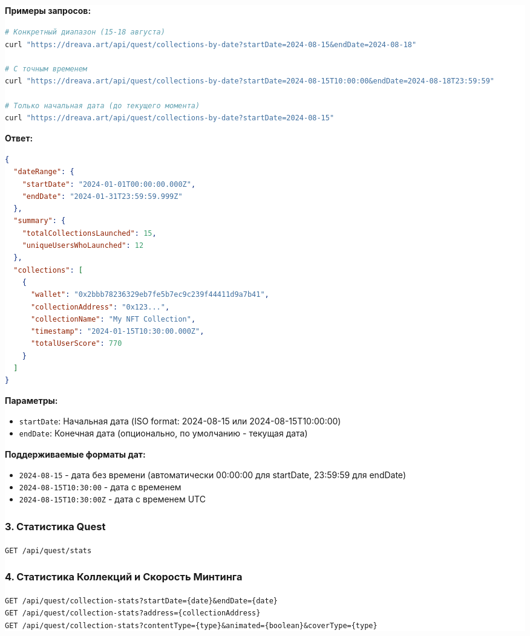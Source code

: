 **Примеры запросов:**
```bash
# Конкретный диапазон (15-18 августа)
curl "https://dreava.art/api/quest/collections-by-date?startDate=2024-08-15&endDate=2024-08-18"

# С точным временем
curl "https://dreava.art/api/quest/collections-by-date?startDate=2024-08-15T10:00:00&endDate=2024-08-18T23:59:59"

# Только начальная дата (до текущего момента)
curl "https://dreava.art/api/quest/collections-by-date?startDate=2024-08-15"
```

**Ответ:**
```json
{
  "dateRange": {
    "startDate": "2024-01-01T00:00:00.000Z",
    "endDate": "2024-01-31T23:59:59.999Z"
  },
  "summary": {
    "totalCollectionsLaunched": 15,
    "uniqueUsersWhoLaunched": 12
  },
  "collections": [
    {
      "wallet": "0x2bbb78236329eb7fe5b7ec9c239f44411d9a7b41",
      "collectionAddress": "0x123...",
      "collectionName": "My NFT Collection",
      "timestamp": "2024-01-15T10:30:00.000Z",
      "totalUserScore": 770
    }
  ]
}
```

**Параметры:**
- `startDate`: Начальная дата (ISO format: 2024-08-15 или 2024-08-15T10:00:00)
- `endDate`: Конечная дата (опционально, по умолчанию - текущая дата)

**Поддерживаемые форматы дат:**
- `2024-08-15` - дата без времени (автоматически 00:00:00 для startDate, 23:59:59 для endDate)
- `2024-08-15T10:30:00` - дата с временем
- `2024-08-15T10:30:00Z` - дата с временем UTC

### 3. Статистика Quest

```
GET /api/quest/stats
```

### 4. Статистика Коллекций и Скорость Минтинга

```
GET /api/quest/collection-stats?startDate={date}&endDate={date}
GET /api/quest/collection-stats?address={collectionAddress}
GET /api/quest/collection-stats?contentType={type}&animated={boolean}&coverType={type}
```
